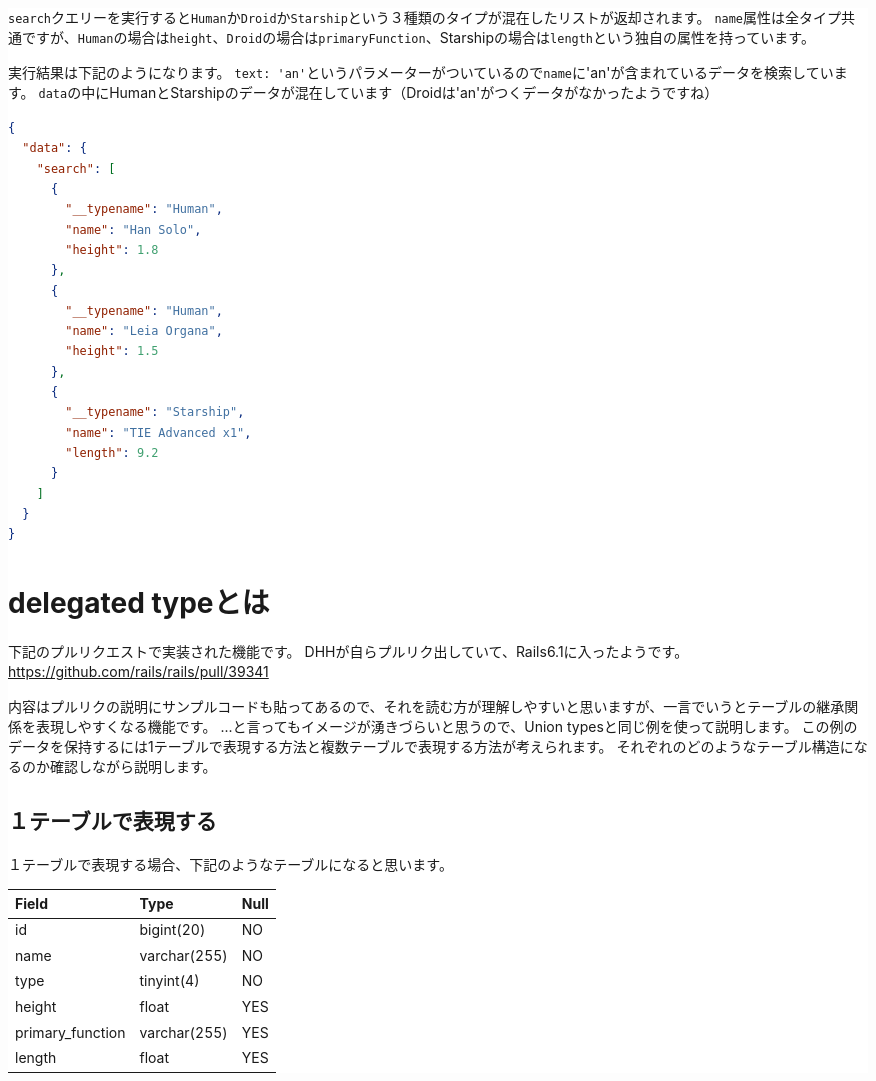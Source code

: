 `search`クエリーを実行すると`Human`か`Droid`か`Starship`という３種類のタイプが混在したリストが返却されます。
`name`属性は全タイプ共通ですが、`Human`の場合は`height`、`Droid`の場合は`primaryFunction`、Starshipの場合は`length`という独自の属性を持っています。

実行結果は下記のようになります。
`text: 'an'`というパラメーターがついているので`name`に'an'が含まれているデータを検索しています。
`data`の中にHumanとStarshipのデータが混在しています（Droidは'an'がつくデータがなかったようですね）

```json
{
  "data": {
    "search": [
      {
        "__typename": "Human",
        "name": "Han Solo",
        "height": 1.8
      },
      {
        "__typename": "Human",
        "name": "Leia Organa",
        "height": 1.5
      },
      {
        "__typename": "Starship",
        "name": "TIE Advanced x1",
        "length": 9.2
      }
    ]
  }
}
```

# delegated typeとは
下記のプルリクエストで実装された機能です。
DHHが自らプルリク出していて、Rails6.1に入ったようです。
https://github.com/rails/rails/pull/39341

内容はプルリクの説明にサンプルコードも貼ってあるので、それを読む方が理解しやすいと思いますが、一言でいうとテーブルの継承関係を表現しやすくなる機能です。
...と言ってもイメージが湧きづらいと思うので、Union typesと同じ例を使って説明します。
この例のデータを保持するには1テーブルで表現する方法と複数テーブルで表現する方法が考えられます。
それぞれのどのようなテーブル構造になるのか確認しながら説明します。

## １テーブルで表現する
１テーブルで表現する場合、下記のようなテーブルになると思います。

| Field | Type | Null |
|:-----------|:------------|:-------------|
| id         | bigint(20)  | NO           |
| name       | varchar(255)| NO           |
| type       | tinyint(4)  | NO           |
| height     | float       | YES          |
| primary_function | varchar(255)| YES    |
| length     | float       | YES          |
